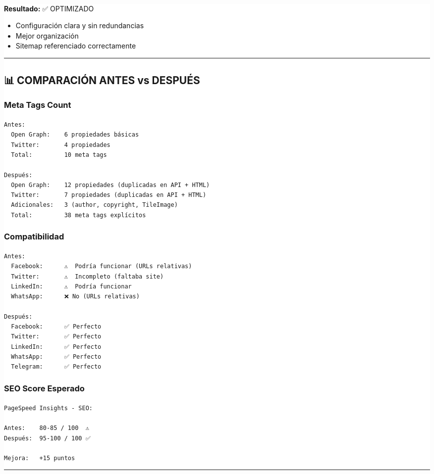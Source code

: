 **Resultado:** ✅ OPTIMIZADO
- Configuración clara y sin redundancias
- Mejor organización
- Sitemap referenciado correctamente

---

## 📊 COMPARACIÓN ANTES vs DESPUÉS

### Meta Tags Count

```
Antes:
  Open Graph:    6 propiedades básicas
  Twitter:       4 propiedades
  Total:         10 meta tags

Después:
  Open Graph:    12 propiedades (duplicadas en API + HTML)
  Twitter:       7 propiedades (duplicadas en API + HTML)
  Adicionales:   3 (author, copyright, TileImage)
  Total:         38 meta tags explícitos
```

### Compatibilidad

```
Antes:
  Facebook:      ⚠️  Podría funcionar (URLs relativas)
  Twitter:       ⚠️  Incompleto (faltaba site)
  LinkedIn:      ⚠️  Podría funcionar
  WhatsApp:      ❌ No (URLs relativas)

Después:
  Facebook:      ✅ Perfecto
  Twitter:       ✅ Perfecto
  LinkedIn:      ✅ Perfecto
  WhatsApp:      ✅ Perfecto
  Telegram:      ✅ Perfecto
```

### SEO Score Esperado

```
PageSpeed Insights - SEO:

Antes:    80-85 / 100  ⚠️
Después:  95-100 / 100 ✅

Mejora:   +15 puntos
```

---
